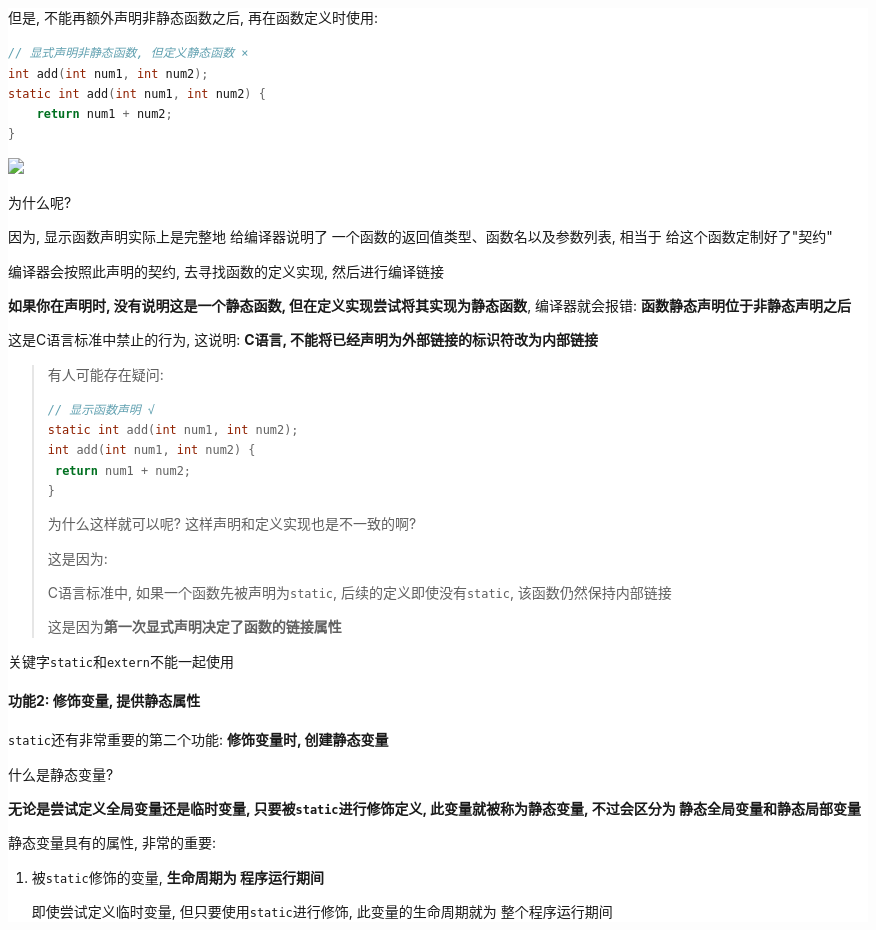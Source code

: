 但是, 不能再额外声明非静态函数之后, 再在函数定义时使用:

```c
// 显式声明非静态函数, 但定义静态函数 ×
int add(int num1, int num2);
static int add(int num1, int num2) {
    return num1 + num2;
}
```

![](https://humid1ch.oss-cn-shanghai.aliyuncs.com/20250822182755246.webp)

为什么呢?

因为, 显示函数声明实际上是完整地 给编译器说明了 一个函数的返回值类型、函数名以及参数列表, 相当于 给这个函数定制好了"契约"

编译器会按照此声明的契约, 去寻找函数的定义实现, 然后进行编译链接

**如果你在声明时, 没有说明这是一个静态函数, 但在定义实现尝试将其实现为静态函数**, 编译器就会报错: **函数静态声明位于非静态声明之后**

这是C语言标准中禁止的行为, 这说明: **C语言, 不能将已经声明为外部链接的标识符改为内部链接**

> 有人可能存在疑问:
>
> ```c
> // 显示函数声明 √
> static int add(int num1, int num2);
> int add(int num1, int num2) {
>  return num1 + num2;
> }
> ```
>
> 为什么这样就可以呢? 这样声明和定义实现也是不一致的啊?
>
> 这是因为:
>
> C语言标准中, 如果一个函数先被声明为`static`, 后续的定义即使没有`static`, 该函数仍然保持内部链接
>
> 这是因为**第一次显式声明决定了函数的链接属性**

<Warning>

关键字`static`和`extern`不能一起使用

</Warning>

#### 功能2: 修饰变量, 提供静态属性

`static`还有非常重要的第二个功能: **修饰变量时, 创建静态变量**

什么是静态变量?

**无论是尝试定义全局变量还是临时变量, 只要被`static`进行修饰定义, 此变量就被称为静态变量, 不过会区分为 静态全局变量和静态局部变量**

静态变量具有的属性, 非常的重要:

1. 被`static`修饰的变量, **生命周期为 程序运行期间**

    即使尝试定义临时变量, 但只要使用`static`进行修饰, 此变量的生命周期就为 整个程序运行期间

